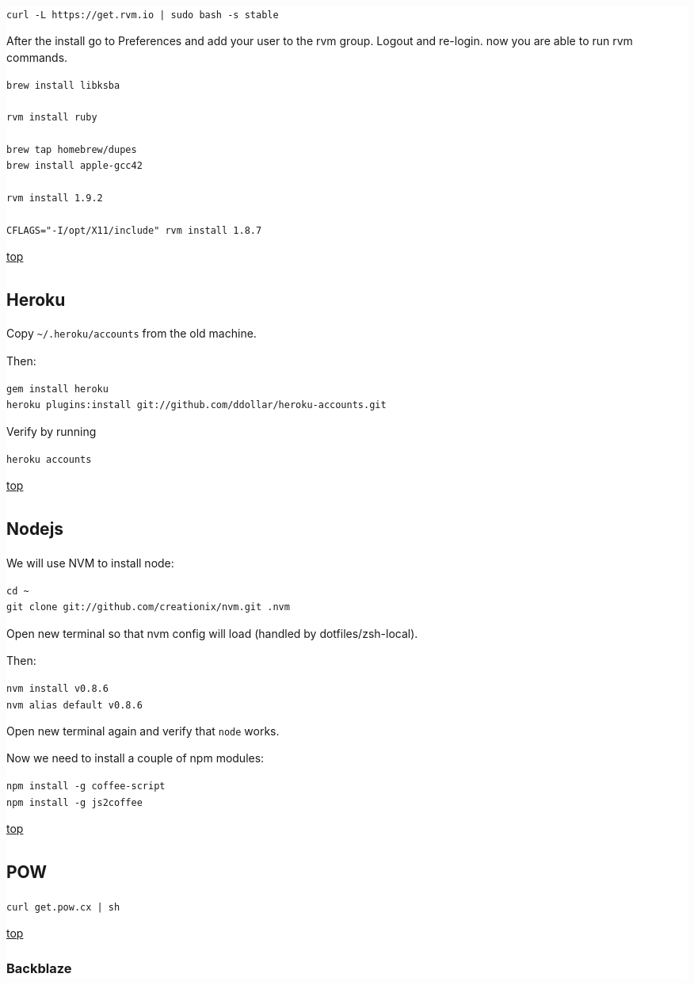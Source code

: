     curl -L https://get.rvm.io | sudo bash -s stable

After the install go to Preferences and add your user to the rvm group. Logout
and re-login. now you are able to run rvm commands.

    brew install libksba

    rvm install ruby

    brew tap homebrew/dupes
    brew install apple-gcc42

    rvm install 1.9.2

    CFLAGS="-I/opt/X11/include" rvm install 1.8.7


[top](#top)<a name=heroku></a>
## Heroku

Copy `~/.heroku/accounts` from the old machine.

Then:

    gem install heroku
    heroku plugins:install git://github.com/ddollar/heroku-accounts.git

Verify by running

    heroku accounts

[top](#top)<a name=nodejs></a>
## Nodejs

We will use NVM to install node:

    cd ~
    git clone git://github.com/creationix/nvm.git .nvm

Open new terminal so that nvm config will load (handled by dotfiles/zsh-local).

Then:

    nvm install v0.8.6
    nvm alias default v0.8.6

Open new terminal again and verify that `node` works.

Now we need to install a couple of npm modules:

    npm install -g coffee-script
    npm install -g js2coffee

[top](#top)<a name=pow></a>
## POW

    curl get.pow.cx | sh

[top](#top)<a name=backblaze></a>
### Backblaze
